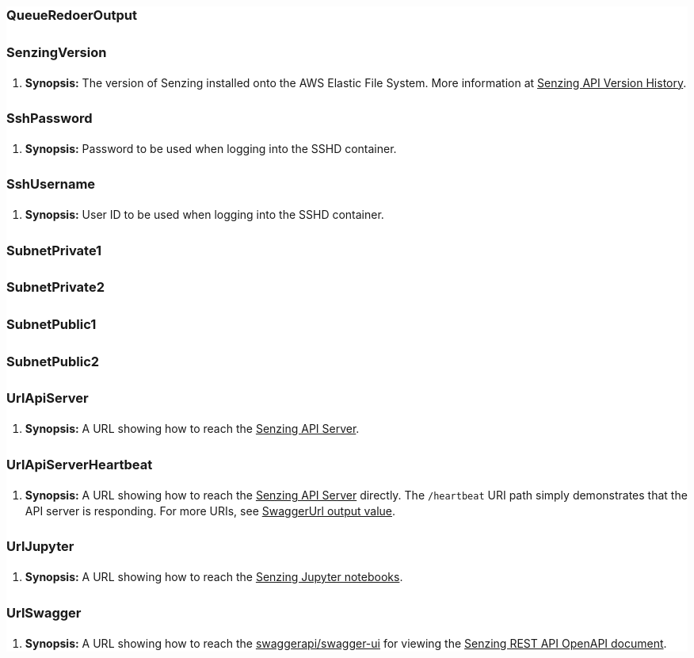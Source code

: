 ### QueueRedoerOutput

### SenzingVersion

1. **Synopsis:**
   The version of Senzing installed onto the AWS Elastic File System.
   More information at [Senzing API Version History](https://senzing.com/releases/#api-releases).

### SshPassword

1. **Synopsis:**
   Password to be used when logging into the SSHD container.

### SshUsername

1. **Synopsis:**
   User ID to be used when logging into the SSHD container.

### SubnetPrivate1

### SubnetPrivate2

### SubnetPublic1

### SubnetPublic2

### UrlApiServer

1. **Synopsis:**
   A URL showing how to reach the
   [Senzing API Server](https://github.com/Senzing/senzing-api-server).

### UrlApiServerHeartbeat

1. **Synopsis:**
   A URL showing how to reach the
   [Senzing API Server](https://github.com/Senzing/senzing-api-server)
   directly.
   The `/heartbeat` URI path simply demonstrates that the API server is responding.
   For more URIs, see
   [SwaggerUrl output value](#urlswagger).

### UrlJupyter

1. **Synopsis:**
   A URL showing how to reach the
   [Senzing Jupyter notebooks](https://github.com/Senzing/docker-jupyter).

### UrlSwagger

1. **Synopsis:**
   A URL showing how to reach the
   [swaggerapi/swagger-ui](https://github.com/swagger-api/swagger-ui)
   for viewing the
   [Senzing REST API OpenAPI document](https://github.com/Senzing/senzing-rest-api-specification).
